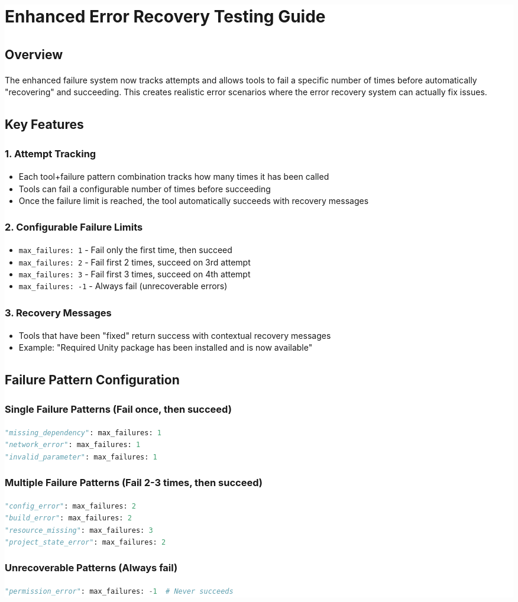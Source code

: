 # Enhanced Error Recovery Testing Guide

## Overview

The enhanced failure system now tracks attempts and allows tools to fail a specific number of times before automatically "recovering" and succeeding. This creates realistic error scenarios where the error recovery system can actually fix issues.

## Key Features

### 1. **Attempt Tracking**
- Each tool+failure pattern combination tracks how many times it has been called
- Tools can fail a configurable number of times before succeeding
- Once the failure limit is reached, the tool automatically succeeds with recovery messages

### 2. **Configurable Failure Limits**
- `max_failures: 1` - Fail only the first time, then succeed
- `max_failures: 2` - Fail first 2 times, succeed on 3rd attempt
- `max_failures: 3` - Fail first 3 times, succeed on 4th attempt
- `max_failures: -1` - Always fail (unrecoverable errors)

### 3. **Recovery Messages**
- Tools that have been "fixed" return success with contextual recovery messages
- Example: "Required Unity package has been installed and is now available"

## Failure Pattern Configuration

### **Single Failure Patterns** (Fail once, then succeed)
```python
"missing_dependency": max_failures: 1
"network_error": max_failures: 1
"invalid_parameter": max_failures: 1
```

### **Multiple Failure Patterns** (Fail 2-3 times, then succeed)
```python
"config_error": max_failures: 2
"build_error": max_failures: 2
"resource_missing": max_failures: 3
"project_state_error": max_failures: 2
```

### **Unrecoverable Patterns** (Always fail)
```python
"permission_error": max_failures: -1  # Never succeeds
```
